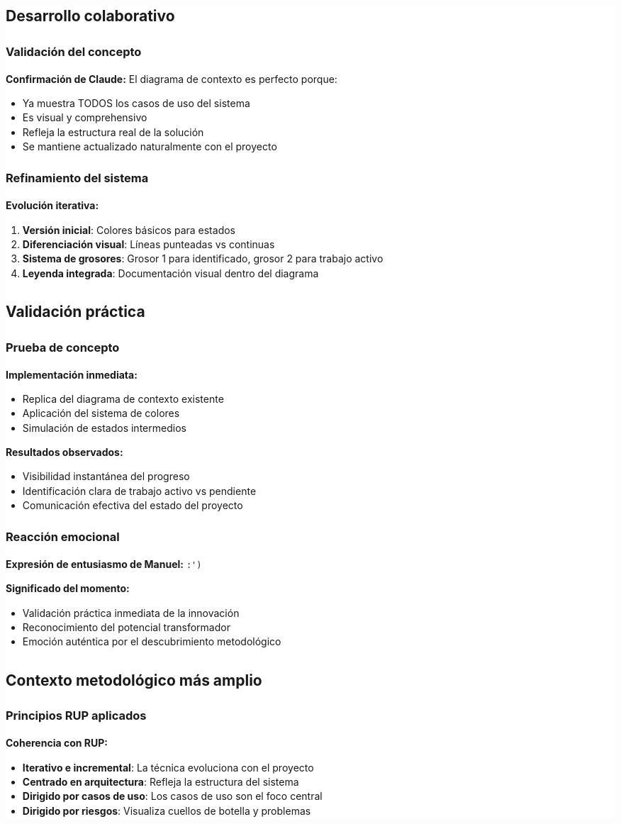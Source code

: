 ## Desarrollo colaborativo

### Validación del concepto

**Confirmación de Claude:** El diagrama de contexto es perfecto porque:
- Ya muestra TODOS los casos de uso del sistema
- Es visual y comprehensivo
- Refleja la estructura real de la solución
- Se mantiene actualizado naturalmente con el proyecto

### Refinamiento del sistema

**Evolución iterativa:**
1. **Versión inicial**: Colores básicos para estados
2. **Diferenciación visual**: Líneas punteadas vs continuas
3. **Sistema de grosores**: Grosor 1 para identificado, grosor 2 para trabajo activo
4. **Leyenda integrada**: Documentación visual dentro del diagrama

## Validación práctica

### Prueba de concepto

**Implementación inmediata:**
- Replica del diagrama de contexto existente
- Aplicación del sistema de colores
- Simulación de estados intermedios

**Resultados observados:**
- Visibilidad instantánea del progreso
- Identificación clara de trabajo activo vs pendiente
- Comunicación efectiva del estado del proyecto

### Reacción emocional

**Expresión de entusiasmo de Manuel:** `:')` 

**Significado del momento:**
- Validación práctica inmediata de la innovación
- Reconocimiento del potencial transformador
- Emoción auténtica por el descubrimiento metodológico

## Contexto metodológico más amplio

### Principios RUP aplicados

**Coherencia con RUP:**
- **Iterativo e incremental**: La técnica evoluciona con el proyecto
- **Centrado en arquitectura**: Refleja la estructura del sistema
- **Dirigido por casos de uso**: Los casos de uso son el foco central
- **Dirigido por riesgos**: Visualiza cuellos de botella y problemas
